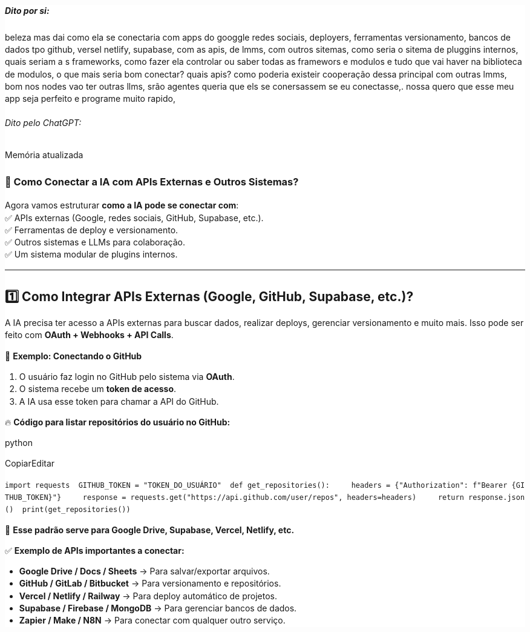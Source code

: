 ##### Dito por si:

beleza mas dai como ela se conectaria com apps do googgle redes sociais, deployers, ferramentas versionamento, bancos de dados tpo github, versel netlify, supabase, com as apis, de lmms, com outros sitemas, como seria o sitema de pluggins internos, quais seriam a s frameworks, como fazer ela controlar ou saber todas as framewors e modulos e tudo que vai haver na biblioteca de modulos, o que mais seria bom conectar? quais apis? como poderia existeir cooperação dessa principal com outras lmms, bom nos nodes vao ter outras llms, srão agentes queria que els se conersassem se eu conectasse,. nossa quero que esse meu app seja perfeito e programe muito rapido,

###### Dito pelo ChatGPT:

Memória atualizada

### **🔹 Como Conectar a IA com APIs Externas e Outros Sistemas?**

Agora vamos estruturar **como a IA pode se conectar com**:  
✅ APIs externas (Google, redes sociais, GitHub, Supabase, etc.).  
✅ Ferramentas de deploy e versionamento.  
✅ Outros sistemas e LLMs para colaboração.  
✅ Um sistema modular de plugins internos.

---

## **1️⃣ Como Integrar APIs Externas (Google, GitHub, Supabase, etc.)?**

A IA precisa ter acesso a APIs externas para buscar dados, realizar deploys, gerenciar versionamento e muito mais. Isso pode ser feito com **OAuth + Webhooks + API Calls**.

🔹 **Exemplo: Conectando o GitHub**

1. O usuário faz login no GitHub pelo sistema via **OAuth**.
2. O sistema recebe um **token de acesso**.
3. A IA usa esse token para chamar a API do GitHub.

🔥 **Código para listar repositórios do usuário no GitHub:**

python

CopiarEditar

`import requests  GITHUB_TOKEN = "TOKEN_DO_USUÁRIO"  def get_repositories():     headers = {"Authorization": f"Bearer {GITHUB_TOKEN}"}     response = requests.get("https://api.github.com/user/repos", headers=headers)     return response.json()  print(get_repositories())`

📌 **Esse padrão serve para Google Drive, Supabase, Vercel, Netlify, etc.**

✅ **Exemplo de APIs importantes a conectar:**

- **Google Drive / Docs / Sheets** → Para salvar/exportar arquivos.
- **GitHub / GitLab / Bitbucket** → Para versionamento e repositórios.
- **Vercel / Netlify / Railway** → Para deploy automático de projetos.
- **Supabase / Firebase / MongoDB** → Para gerenciar bancos de dados.
- **Zapier / Make / N8N** → Para conectar com qualquer outro serviço.

